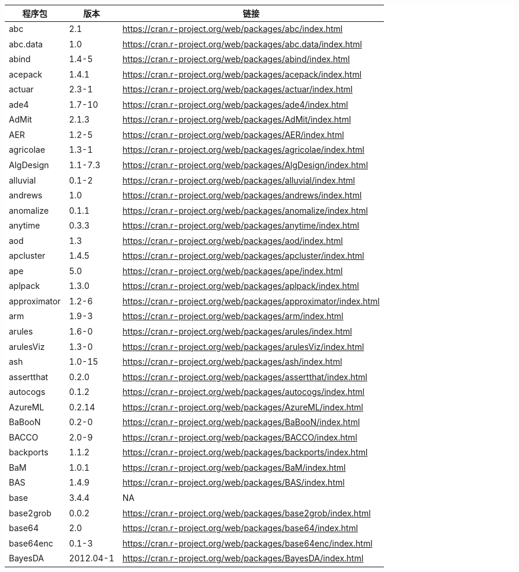 
|        程序包        |   版本   |                                   链接                                   |
|-----------------------|-------------|--------------------------------------------------------------------------|
|abc|2.1|https://cran.r-project.org/web/packages/abc/index.html|
|abc.data|1.0|https://cran.r-project.org/web/packages/abc.data/index.html|
|abind|1.4-5|https://cran.r-project.org/web/packages/abind/index.html|
|acepack|1.4.1|https://cran.r-project.org/web/packages/acepack/index.html|
|actuar|2.3-1|https://cran.r-project.org/web/packages/actuar/index.html|
|ade4|1.7-10|https://cran.r-project.org/web/packages/ade4/index.html|
|AdMit|2.1.3|https://cran.r-project.org/web/packages/AdMit/index.html|
|AER|1.2-5|https://cran.r-project.org/web/packages/AER/index.html|
|agricolae|1.3-1|https://cran.r-project.org/web/packages/agricolae/index.html|
|AlgDesign|1.1-7.3|https://cran.r-project.org/web/packages/AlgDesign/index.html|
|alluvial|0.1-2|https://cran.r-project.org/web/packages/alluvial/index.html|
|andrews|1.0|https://cran.r-project.org/web/packages/andrews/index.html|
|anomalize|0.1.1|https://cran.r-project.org/web/packages/anomalize/index.html|
|anytime|0.3.3|https://cran.r-project.org/web/packages/anytime/index.html|
|aod|1.3|https://cran.r-project.org/web/packages/aod/index.html|
|apcluster|1.4.5|https://cran.r-project.org/web/packages/apcluster/index.html|
|ape|5.0|https://cran.r-project.org/web/packages/ape/index.html|
|aplpack|1.3.0|https://cran.r-project.org/web/packages/aplpack/index.html|
|approximator|1.2-6|https://cran.r-project.org/web/packages/approximator/index.html|
|arm|1.9-3|https://cran.r-project.org/web/packages/arm/index.html|
|arules|1.6-0|https://cran.r-project.org/web/packages/arules/index.html|
|arulesViz|1.3-0|https://cran.r-project.org/web/packages/arulesViz/index.html|
|ash|1.0-15|https://cran.r-project.org/web/packages/ash/index.html|
|assertthat|0.2.0|https://cran.r-project.org/web/packages/assertthat/index.html|
|autocogs|0.1.2|https://cran.r-project.org/web/packages/autocogs/index.html|
|AzureML|0.2.14|https://cran.r-project.org/web/packages/AzureML/index.html|
|BaBooN|0.2-0|https://cran.r-project.org/web/packages/BaBooN/index.html|
|BACCO|2.0-9|https://cran.r-project.org/web/packages/BACCO/index.html|
|backports|1.1.2|https://cran.r-project.org/web/packages/backports/index.html|
|BaM|1.0.1|https://cran.r-project.org/web/packages/BaM/index.html|
|BAS|1.4.9|https://cran.r-project.org/web/packages/BAS/index.html|
|base|3.4.4|NA|
|base2grob|0.0.2|https://cran.r-project.org/web/packages/base2grob/index.html|
|base64|2.0|https://cran.r-project.org/web/packages/base64/index.html|
|base64enc|0.1-3|https://cran.r-project.org/web/packages/base64enc/index.html|
|BayesDA|2012.04-1|https://cran.r-project.org/web/packages/BayesDA/index.html|